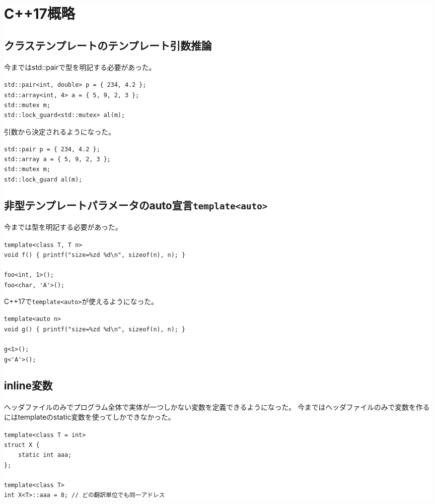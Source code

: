 # C++17概略

## クラステンプレートのテンプレート引数推論

今まではstd::pairで型を明記する必要があった。

```
std::pair<int, double> p = { 234, 4.2 };
std::array<int, 4> a = { 5, 9, 2, 3 };
std::mutex m;
std::lock_guard<std::mutex> al(m);
```

引数から決定されるようになった。

```
std::pair p = { 234, 4.2 };
std::array a = { 5, 9, 2, 3 };
std::mutex m;
std::lock_guard al(m);
```

## 非型テンプレートパラメータのauto宣言`template<auto>`

今までは型を明記する必要があった。

```
template<class T, T n>
void f() { printf("size=%zd %d\n", sizeof(n), n); }

foo<int, 1>();
foo<char, 'A'>();
```

C++17で`template<auto>`が使えるようになった。

```
template<auto n>
void g() { printf("size=%zd %d\n", sizeof(n), n); }

g<1>();
g<'A'>();
```

## inline変数
ヘッダファイルのみでプログラム全体で実体が一つしかない変数を定義できるようになった。
今まではヘッダファイルのみで変数を作るにはtemplateのstatic変数を使ってしかできなかった。

```
template<class T = int>
struct X {
    static int aaa;
};

template<class T>
int X<T>::aaa = 8; // どの翻訳単位でも同一アドレス
```
